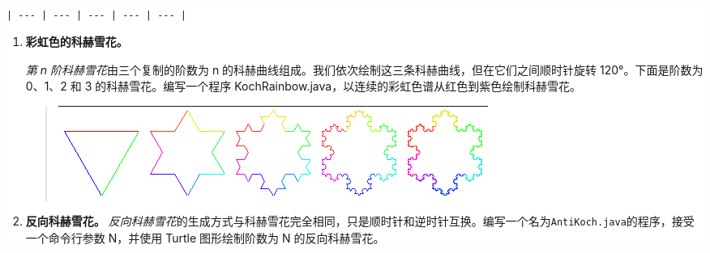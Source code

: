     | --- | --- | --- | --- | --- |

1.  **彩虹色的科赫雪花。**

    *第 n 阶科赫雪花*由三个复制的阶数为 n 的科赫曲线组成。我们依次绘制这三条科赫曲线，但在它们之间顺时针旋转 120°。下面是阶数为 0、1、2 和 3 的科赫雪花。编写一个程序 KochRainbow.java，以连续的彩虹色谱从红色到紫色绘制科赫雪花。

    > | ![科赫雪花](img/86b7881ad44075ee6b28e9a4b00a9e21.png) | ![科赫雪花](img/44bb98b4caccf830a54897ab930e3c64.png) | ![科赫雪花](img/aab327cfeeab0cfdadbfbdf4f1ed0f00.png) | ![科赫雪花](img/f8b3e3a929e45f3c94af5fe8b5a2b50a.png) | ![科赫雪花](img/10df8276285e83fff464176ce4d073a0.png) |
    > | --- | --- | --- | --- | --- |

1.  **反向科赫雪花。** *反向科赫雪花*的生成方式与科赫雪花完全相同，只是顺时针和逆时针互换。编写一个名为`AntiKoch.java`的程序，接受一个命令行参数 N，并使用 Turtle 图形绘制阶数为 N 的反向科赫雪花。
